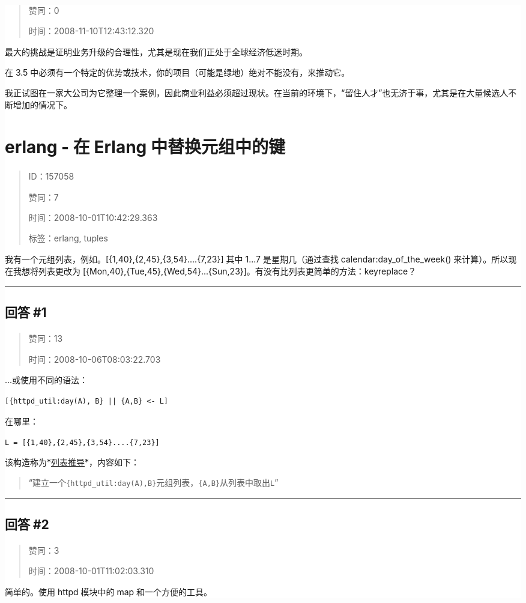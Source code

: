 > 赞同：0
> 
> 时间：2008-11-10T12:43:12.320

最大的挑战是证明业务升级的合理性，尤其是现在我们正处于全球经济低迷时期。

在 3.5 中必须有一个特定的优势或技术，你的项目（可能是绿地）绝对不能没有，来推动它。

我正试图在一家大公司为它整理一个案例，因此商业利益必须超过现状。在当前的环境下，“留住人才”也无济于事，尤其是在大量候选人不断增加的情况下。

# erlang - 在 Erlang 中替换元组中的键

> ID：157058
> 
> 赞同：7
> 
> 时间：2008-10-01T10:42:29.363
> 
> 标签：erlang, tuples

我有一个元组列表，例如。[{1,40},{2,45},{3,54}....{7,23}] 其中 1...7 是星期几（通过查找 calendar:day_of_the_week() 来计算）。所以现在我想将列表更改为 [{Mon,40},{Tue,45},{Wed,54}...{Sun,23}]。有没有比列表更简单的方法：keyreplace？

* * *

## 回答 #1

> 赞同：13
> 
> 时间：2008-10-06T08:03:22.703

...或使用不同的语法：

```
[{httpd_util:day(A), B} || {A,B} <- L] 
```

在哪里：

```
L = [{1,40},{2,45},{3,54}....{7,23}] 
```

该构造称为*[列表推导](http://www.erlang.org/doc/programming_examples/list_comprehensions.html#3)*，内容如下：

> “建立一个`{httpd_util:day(A),B}`元组列表，`{A,B}`从列表中取出`L`”

* * *

## 回答 #2

> 赞同：3
> 
> 时间：2008-10-01T11:02:03.310

简单的。使用 httpd 模块中的 map 和一个方便的工具。
